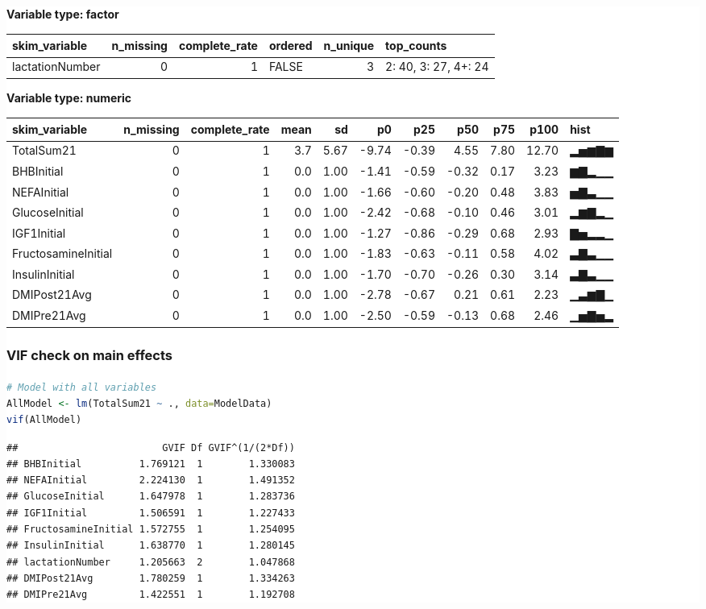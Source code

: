 **Variable type: factor**

| skim_variable   | n_missing | complete_rate | ordered | n_unique | top_counts           |
|:--------------|---------:|------------:|:-------|--------:|:------------------|
| lactationNumber |         0 |             1 | FALSE   |        3 | 2: 40, 3: 27, 4+: 24 |

**Variable type: numeric**

| skim_variable       | n_missing | complete_rate | mean |   sd |    p0 |   p25 |   p50 |  p75 |  p100 | hist  |
|:----------|-----:|-------:|---:|---:|---:|---:|---:|---:|---:|:--------------------|
| TotalSum21          |         0 |             1 |  3.7 | 5.67 | -9.74 | -0.39 |  4.55 | 7.80 | 12.70 | ▂▅▆▇▆ |
| BHBInitial          |         0 |             1 |  0.0 | 1.00 | -1.41 | -0.59 | -0.32 | 0.17 |  3.23 | ▆▇▂▁▁ |
| NEFAInitial         |         0 |             1 |  0.0 | 1.00 | -1.66 | -0.60 | -0.20 | 0.48 |  3.83 | ▅▇▃▁▁ |
| GlucoseInitial      |         0 |             1 |  0.0 | 1.00 | -2.42 | -0.68 | -0.10 | 0.46 |  3.01 | ▂▆▇▂▁ |
| IGF1Initial         |         0 |             1 |  0.0 | 1.00 | -1.27 | -0.86 | -0.29 | 0.68 |  2.93 | ▇▅▂▂▁ |
| FructosamineInitial |         0 |             1 |  0.0 | 1.00 | -1.83 | -0.63 | -0.11 | 0.58 |  4.02 | ▃▇▃▁▁ |
| InsulinInitial      |         0 |             1 |  0.0 | 1.00 | -1.70 | -0.70 | -0.26 | 0.30 |  3.14 | ▃▇▃▁▁ |
| DMIPost21Avg        |         0 |             1 |  0.0 | 1.00 | -2.78 | -0.67 |  0.21 | 0.61 |  2.23 | ▁▃▆▇▁ |
| DMIPre21Avg         |         0 |             1 |  0.0 | 1.00 | -2.50 | -0.59 | -0.13 | 0.68 |  2.46 | ▁▅▇▅▂ |

### VIF check on main effects

``` r
# Model with all variables
AllModel <- lm(TotalSum21 ~ ., data=ModelData)
vif(AllModel)
```

    ##                         GVIF Df GVIF^(1/(2*Df))
    ## BHBInitial          1.769121  1        1.330083
    ## NEFAInitial         2.224130  1        1.491352
    ## GlucoseInitial      1.647978  1        1.283736
    ## IGF1Initial         1.506591  1        1.227433
    ## FructosamineInitial 1.572755  1        1.254095
    ## InsulinInitial      1.638770  1        1.280145
    ## lactationNumber     1.205663  2        1.047868
    ## DMIPost21Avg        1.780259  1        1.334263
    ## DMIPre21Avg         1.422551  1        1.192708
